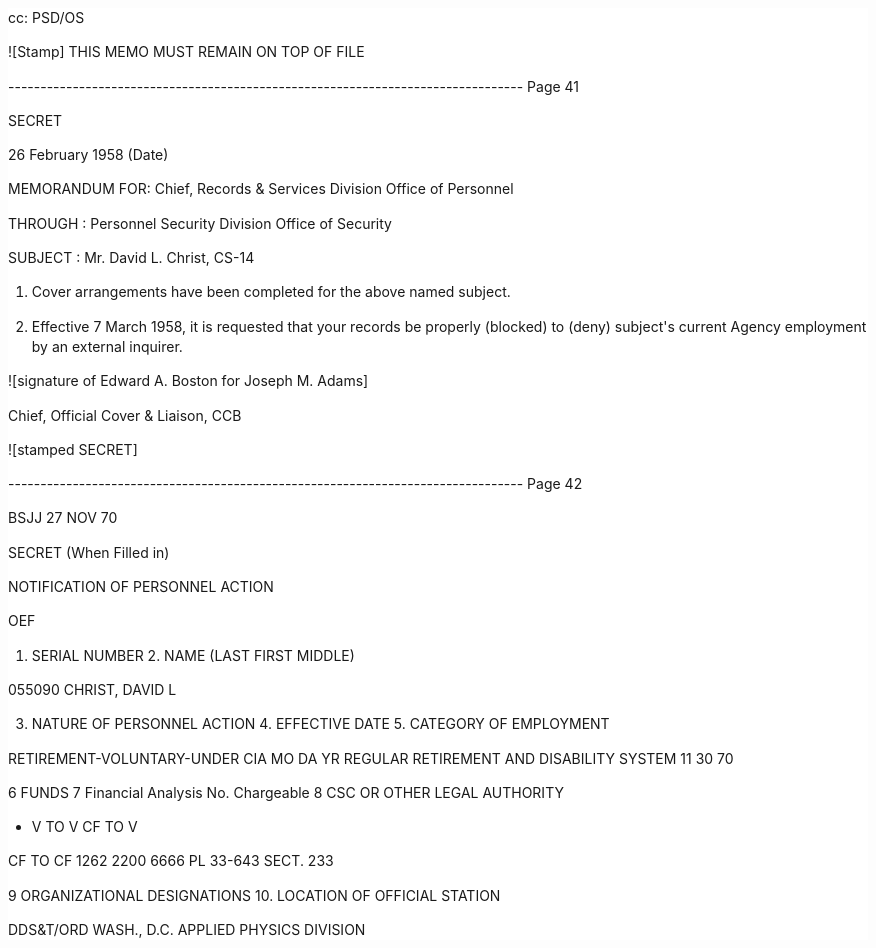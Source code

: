 cc: PSD/OS

![Stamp] THIS MEMO MUST REMAIN ON TOP OF FILE


-------------------------------------------------------------------------------- Page 41

SECRET

26 February 1958
(Date)

MEMORANDUM FOR: Chief, Records & Services Division
Office of Personnel

THROUGH : Personnel Security Division
Office of Security

SUBJECT : Mr. David L. Christ, CS-14

1. Cover arrangements have been completed for the above named subject.

2. Effective 7 March 1958, it is requested that your records be properly (blocked) to (deny) subject's current Agency employment by an external inquirer.

![signature of Edward A. Boston for Joseph M. Adams]

Chief, Official Cover & Liaison, CCB

![stamped SECRET]


-------------------------------------------------------------------------------- Page 42

BSJJ 27 NOV 70

SECRET
(When Filled in)

NOTIFICATION OF PERSONNEL ACTION

OEF

1. SERIAL NUMBER 2. NAME (LAST FIRST MIDDLE)

055090 CHRIST, DAVID L

3. NATURE OF PERSONNEL ACTION 4. EFFECTIVE DATE 5. CATEGORY OF EMPLOYMENT

RETIREMENT-VOLUNTARY-UNDER CIA MO DA YR REGULAR
RETIREMENT AND DISABILITY SYSTEM 11 30 70

6 FUNDS 7 Financial Analysis No. Chargeable 8 CSC OR OTHER LEGAL AUTHORITY

* V TO V CF TO V

CF TO CF 1262 2200 6666 PL 33-643 SECT. 233

9 ORGANIZATIONAL DESIGNATIONS 10. LOCATION OF OFFICIAL STATION

DDS&T/ORD
WASH., D.C.
APPLIED PHYSICS DIVISION
